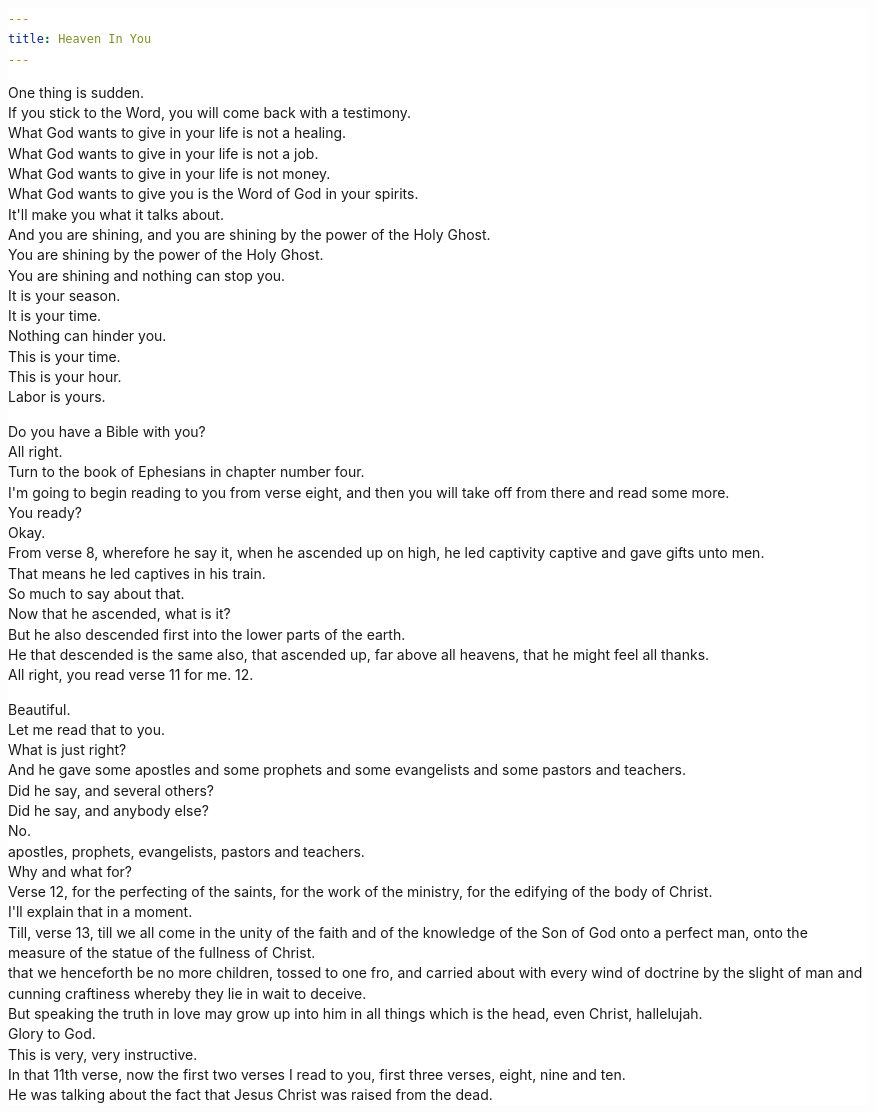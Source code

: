 ```yaml
---
title: Heaven In You
---
```

 One thing is sudden.  
If you stick to the Word, you will come back with a testimony.  
What God wants to give in your life is not a healing.  
What God wants to give in your life is not a job.  
What God wants to give in your life is not money.  
What God wants to give you is the Word of God in your spirits.  
It'll make you what it talks about.  
 And you are shining, and you are shining by the power of the Holy Ghost.  
You are shining by the power of the Holy Ghost.  
You are shining and nothing can stop you.  
It is your season.  
It is your time.  
Nothing can hinder you.  
This is your time.  
This is your hour.  
Labor is yours.  


  
 Do you have a Bible with you?  
All right.  
Turn to the book of Ephesians in chapter number four.  
I'm going to begin reading to you from verse eight, and then you will take off from there and read some more.  
 You ready?  
Okay.  
From verse 8, wherefore he say it, when he ascended up on high, he led captivity captive and gave gifts unto men.  
That means he led captives in his train.  
So much to say about that.  
Now that he ascended, what is it?  
But he also descended first into the lower parts of the earth.  
 He that descended is the same also, that ascended up, far above all heavens, that he might feel all thanks.  
All right, you read verse 11 for me. 12.  


  
 Beautiful.  
Let me read that to you.  
What is just right?  
And he gave some apostles and some prophets and some evangelists and some pastors and teachers.  
Did he say, and several others?  
Did he say, and anybody else?  
No.  
 apostles, prophets, evangelists, pastors and teachers.  
Why and what for?  
Verse 12, for the perfecting of the saints, for the work of the ministry, for the edifying of the body of Christ.  
I'll explain that in a moment.  
 Till, verse 13, till we all come in the unity of the faith and of the knowledge of the Son of God onto a perfect man, onto the measure of the statue of the fullness of Christ.  
 that we henceforth be no more children, tossed to one fro, and carried about with every wind of doctrine by the slight of man and cunning craftiness whereby they lie in wait to deceive.  
But speaking the truth in love may grow up into him in all things which is the head, even Christ, hallelujah.  
Glory to God.  
This is very, very instructive.  
 In that 11th verse, now the first two verses I read to you, first three verses, eight, nine and ten.  
He was talking about the fact that Jesus Christ was raised from the dead.  
